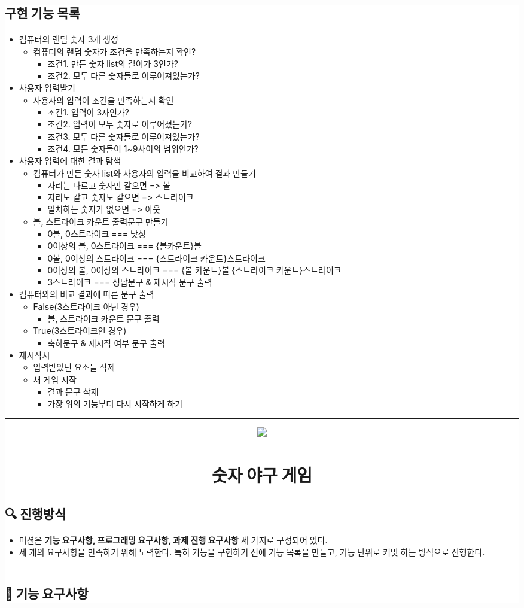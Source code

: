 ## 구현 기능 목록

- 컴퓨터의 랜덤 숫자 3개 생성
  - 컴퓨터의 랜덤 숫자가 조건을 만족하는지 확인?
    - 조건1. 만든 숫자 list의 길이가 3인가?
    - 조건2. 모두 다른 숫자들로 이루어져있는가?
- 사용자 입력받기
  - 사용자의 입력이 조건을 만족하는지 확인
    - 조건1. 입력이 3자인가?
    - 조건2. 입력이 모두 숫자로 이루어졌는가?
    - 조건3. 모두 다른 숫자들로 이루어져있는가?
    - 조건4. 모든 숫자들이 1~9사이의 범위인가?
- 사용자 입력에 대한 결과 탐색
  - 컴퓨터가 만든 숫자 list와 사용자의 입력을 비교하여 결과 만들기
    - 자리는 다르고 숫자만 같으면 => 볼
    - 자리도 같고 숫자도 같으면 => 스트라이크
    - 일치하는 숫자가 없으면 => 아웃
  - 볼, 스트라이크 카운트 출력문구 만들기
    - 0볼, 0스트라이크 === 낫싱
    - 0이상의 볼, 0스트라이크 === {볼카운트}볼
    - 0볼, 0이상의 스트라이크 === {스트라이크 카운트}스트라이크
    - 0이상의 볼, 0이상의 스트라이크 === {볼 카운트}볼 {스트라이크 카운트}스트라이크
    - 3스트라이크 === 정답문구 & 재시작 문구 출력
- 컴퓨터와의 비교 결과에 따른 문구 출력
  - False(3스트라이크 아닌 경우)
    - 볼, 스트라이크 카운트 문구 출력
  - True(3스트라이크인 경우)
    - 축하문구 & 재시작 여부 문구 출력
- 재시작시
  - 입력받았던 요소들 삭제
  - 새 게임 시작
    - 결과 문구 삭제
    - 가장 위의 기능부터 다시 시작하게 하기

---

<p align="middle" >
  <img width="200px;" src="https://github.com/woowacourse/javascript-baseball-precourse/blob/main/images/baseball_icon.png?raw=true"/>
</p>
<h1 align="middle">숫자 야구 게임</h1>

## 🔍 진행방식

- 미션은 **기능 요구사항, 프로그래밍 요구사항, 과제 진행 요구사항** 세 가지로 구성되어 있다.
- 세 개의 요구사항을 만족하기 위해 노력한다. 특히 기능을 구현하기 전에 기능 목록을 만들고, 기능 단위로 커밋 하는 방식으로 진행한다.

---

## 🎯 기능 요구사항
